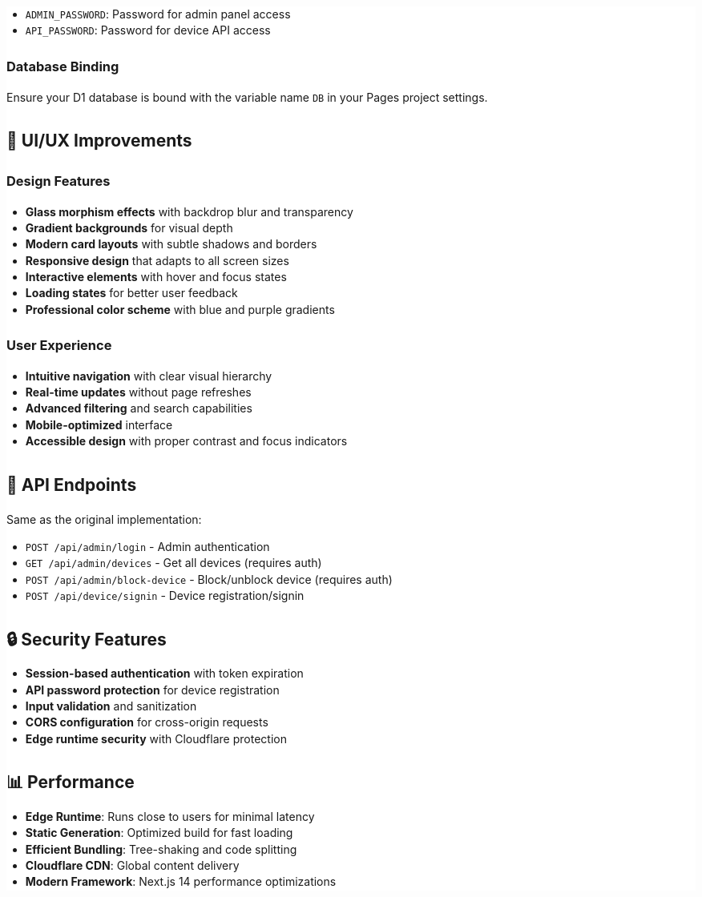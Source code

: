 - `ADMIN_PASSWORD`: Password for admin panel access
- `API_PASSWORD`: Password for device API access

### Database Binding

Ensure your D1 database is bound with the variable name `DB` in your Pages project settings.

## 🎨 UI/UX Improvements

### Design Features
- **Glass morphism effects** with backdrop blur and transparency
- **Gradient backgrounds** for visual depth
- **Modern card layouts** with subtle shadows and borders
- **Responsive design** that adapts to all screen sizes
- **Interactive elements** with hover and focus states
- **Loading states** for better user feedback
- **Professional color scheme** with blue and purple gradients

### User Experience
- **Intuitive navigation** with clear visual hierarchy
- **Real-time updates** without page refreshes
- **Advanced filtering** and search capabilities
- **Mobile-optimized** interface
- **Accessible design** with proper contrast and focus indicators

## 📱 API Endpoints

Same as the original implementation:

- `POST /api/admin/login` - Admin authentication
- `GET /api/admin/devices` - Get all devices (requires auth)
- `POST /api/admin/block-device` - Block/unblock device (requires auth)
- `POST /api/device/signin` - Device registration/signin

## 🔒 Security Features

- **Session-based authentication** with token expiration
- **API password protection** for device registration
- **Input validation** and sanitization
- **CORS configuration** for cross-origin requests
- **Edge runtime security** with Cloudflare protection

## 📊 Performance

- **Edge Runtime**: Runs close to users for minimal latency
- **Static Generation**: Optimized build for fast loading
- **Efficient Bundling**: Tree-shaking and code splitting
- **Cloudflare CDN**: Global content delivery
- **Modern Framework**: Next.js 14 performance optimizations
